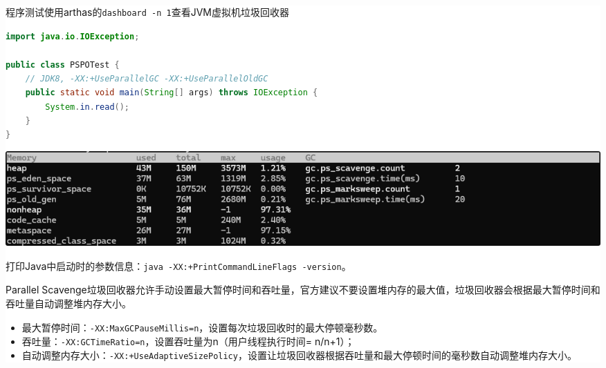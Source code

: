 程序测试使用arthas的`dashboard -n 1`查看JVM虚拟机垃圾回收器

```java
import java.io.IOException;  
  
public class PSPOTest {  
    // JDK8, -XX:+UseParallelGC -XX:+UseParallelOldGC  
    public static void main(String[] args) throws IOException {  
        System.in.read();  
    }  
}
```

![](assets/image-202503021180505.png)

打印Java中启动时的参数信息：`java -XX:+PrintCommandLineFlags -version`。

Parallel Scavenge垃圾回收器允许手动设置最大暂停时间和吞吐量，官方建议不要设置堆内存的最大值，垃圾回收器会根据最大暂停时间和吞吐量自动调整堆内存大小。

- 最大暂停时间：`-XX:MaxGCPauseMillis=n`，设置每次垃圾回收时的最大停顿毫秒数。
- 吞吐量：`-XX:GCTimeRatio=n`，设置吞吐量为n（用户线程执行时间= n/n+1）；
- 自动调整内存大小：`-XX:+UseAdaptiveSizePolicy`，设置让垃圾回收器根据吞吐量和最大停顿时间的毫秒数自动调整堆内存大小。

